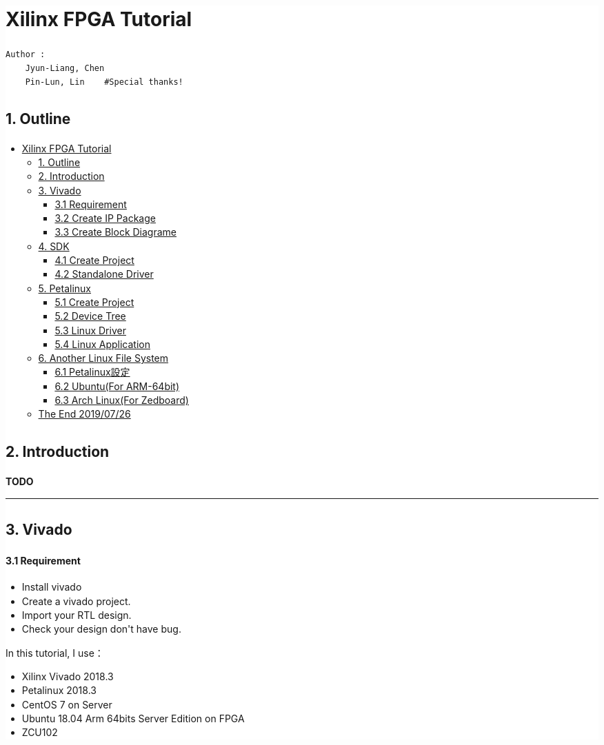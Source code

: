 # Xilinx FPGA Tutorial

```
Author : 
    Jyun-Liang, Chen
    Pin-Lun, Lin    #Special thanks!
```

## 1. Outline
- [Xilinx FPGA Tutorial](#xilinx-fpga-tutorial)
  - [1. Outline](#1-outline)
  - [2. Introduction](#2-introduction)
  - [3. Vivado](#3-vivado)
      - [3.1 Requirement](#31-requirement)
      - [3.2 Create IP Package](#32-create-ip-package)
      - [3.3 Create Block Diagrame](#33-create-block-diagrame)
  - [4. SDK](#4-sdk)
      - [4.1 Create Project](#41-create-project)
      - [4.2 Standalone Driver](#42-standalone-driver)
  - [5. Petalinux](#5-petalinux)
      - [5.1 Create Project](#51-create-project)
      - [5.2 Device Tree](#52-device-tree)
      - [5.3 Linux Driver](#53-linux-driver)
      - [5.4 Linux Application](#54-linux-application)
  - [6. Another Linux File System](#6-another-linux-file-system)
      - [6.1 Petalinux設定](#61-petalinux%e8%a8%ad%e5%ae%9a)
      - [6.2 Ubuntu(For ARM-64bit)](#62-ubuntufor-arm-64bit)
      - [6.3 Arch Linux(For Zedboard)](#63-arch-linuxfor-zedboard)
  - [The End 2019/07/26](#the-end-20190726)

## 2. Introduction

**TODO**

------

## 3. Vivado

#### 3.1 Requirement

- Install vivado
- Create a vivado project.
- Import your RTL design.
- Check your design don't have bug.

In this tutorial, I use：

- Xilinx Vivado 2018.3
- Petalinux 2018.3
- CentOS 7 on Server
- Ubuntu 18.04 Arm 64bits Server Edition on FPGA
- ZCU102
